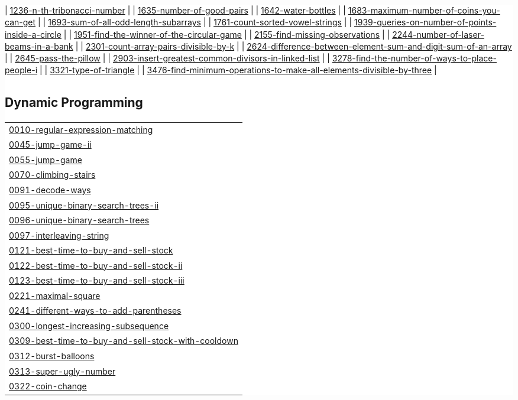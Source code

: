 | [1236-n-th-tribonacci-number](https://github.com/Shivansh-Gaur2/Leetcode_Problems/tree/master/1236-n-th-tribonacci-number) |
| [1635-number-of-good-pairs](https://github.com/Shivansh-Gaur2/Leetcode_Problems/tree/master/1635-number-of-good-pairs) |
| [1642-water-bottles](https://github.com/Shivansh-Gaur2/Leetcode_Problems/tree/master/1642-water-bottles) |
| [1683-maximum-number-of-coins-you-can-get](https://github.com/Shivansh-Gaur2/Leetcode_Problems/tree/master/1683-maximum-number-of-coins-you-can-get) |
| [1693-sum-of-all-odd-length-subarrays](https://github.com/Shivansh-Gaur2/Leetcode_Problems/tree/master/1693-sum-of-all-odd-length-subarrays) |
| [1761-count-sorted-vowel-strings](https://github.com/Shivansh-Gaur2/Leetcode_Problems/tree/master/1761-count-sorted-vowel-strings) |
| [1939-queries-on-number-of-points-inside-a-circle](https://github.com/Shivansh-Gaur2/Leetcode_Problems/tree/master/1939-queries-on-number-of-points-inside-a-circle) |
| [1951-find-the-winner-of-the-circular-game](https://github.com/Shivansh-Gaur2/Leetcode_Problems/tree/master/1951-find-the-winner-of-the-circular-game) |
| [2155-find-missing-observations](https://github.com/Shivansh-Gaur2/Leetcode_Problems/tree/master/2155-find-missing-observations) |
| [2244-number-of-laser-beams-in-a-bank](https://github.com/Shivansh-Gaur2/Leetcode_Problems/tree/master/2244-number-of-laser-beams-in-a-bank) |
| [2301-count-array-pairs-divisible-by-k](https://github.com/Shivansh-Gaur2/Leetcode_Problems/tree/master/2301-count-array-pairs-divisible-by-k) |
| [2624-difference-between-element-sum-and-digit-sum-of-an-array](https://github.com/Shivansh-Gaur2/Leetcode_Problems/tree/master/2624-difference-between-element-sum-and-digit-sum-of-an-array) |
| [2645-pass-the-pillow](https://github.com/Shivansh-Gaur2/Leetcode_Problems/tree/master/2645-pass-the-pillow) |
| [2903-insert-greatest-common-divisors-in-linked-list](https://github.com/Shivansh-Gaur2/Leetcode_Problems/tree/master/2903-insert-greatest-common-divisors-in-linked-list) |
| [3278-find-the-number-of-ways-to-place-people-i](https://github.com/Shivansh-Gaur2/Leetcode_Problems/tree/master/3278-find-the-number-of-ways-to-place-people-i) |
| [3321-type-of-triangle](https://github.com/Shivansh-Gaur2/Leetcode_Problems/tree/master/3321-type-of-triangle) |
| [3476-find-minimum-operations-to-make-all-elements-divisible-by-three](https://github.com/Shivansh-Gaur2/Leetcode_Problems/tree/master/3476-find-minimum-operations-to-make-all-elements-divisible-by-three) |
## Dynamic Programming
|  |
| ------- |
| [0010-regular-expression-matching](https://github.com/Shivansh-Gaur2/Leetcode_Problems/tree/master/0010-regular-expression-matching) |
| [0045-jump-game-ii](https://github.com/Shivansh-Gaur2/Leetcode_Problems/tree/master/0045-jump-game-ii) |
| [0055-jump-game](https://github.com/Shivansh-Gaur2/Leetcode_Problems/tree/master/0055-jump-game) |
| [0070-climbing-stairs](https://github.com/Shivansh-Gaur2/Leetcode_Problems/tree/master/0070-climbing-stairs) |
| [0091-decode-ways](https://github.com/Shivansh-Gaur2/Leetcode_Problems/tree/master/0091-decode-ways) |
| [0095-unique-binary-search-trees-ii](https://github.com/Shivansh-Gaur2/Leetcode_Problems/tree/master/0095-unique-binary-search-trees-ii) |
| [0096-unique-binary-search-trees](https://github.com/Shivansh-Gaur2/Leetcode_Problems/tree/master/0096-unique-binary-search-trees) |
| [0097-interleaving-string](https://github.com/Shivansh-Gaur2/Leetcode_Problems/tree/master/0097-interleaving-string) |
| [0121-best-time-to-buy-and-sell-stock](https://github.com/Shivansh-Gaur2/Leetcode_Problems/tree/master/0121-best-time-to-buy-and-sell-stock) |
| [0122-best-time-to-buy-and-sell-stock-ii](https://github.com/Shivansh-Gaur2/Leetcode_Problems/tree/master/0122-best-time-to-buy-and-sell-stock-ii) |
| [0123-best-time-to-buy-and-sell-stock-iii](https://github.com/Shivansh-Gaur2/Leetcode_Problems/tree/master/0123-best-time-to-buy-and-sell-stock-iii) |
| [0221-maximal-square](https://github.com/Shivansh-Gaur2/Leetcode_Problems/tree/master/0221-maximal-square) |
| [0241-different-ways-to-add-parentheses](https://github.com/Shivansh-Gaur2/Leetcode_Problems/tree/master/0241-different-ways-to-add-parentheses) |
| [0300-longest-increasing-subsequence](https://github.com/Shivansh-Gaur2/Leetcode_Problems/tree/master/0300-longest-increasing-subsequence) |
| [0309-best-time-to-buy-and-sell-stock-with-cooldown](https://github.com/Shivansh-Gaur2/Leetcode_Problems/tree/master/0309-best-time-to-buy-and-sell-stock-with-cooldown) |
| [0312-burst-balloons](https://github.com/Shivansh-Gaur2/Leetcode_Problems/tree/master/0312-burst-balloons) |
| [0313-super-ugly-number](https://github.com/Shivansh-Gaur2/Leetcode_Problems/tree/master/0313-super-ugly-number) |
| [0322-coin-change](https://github.com/Shivansh-Gaur2/Leetcode_Problems/tree/master/0322-coin-change) |